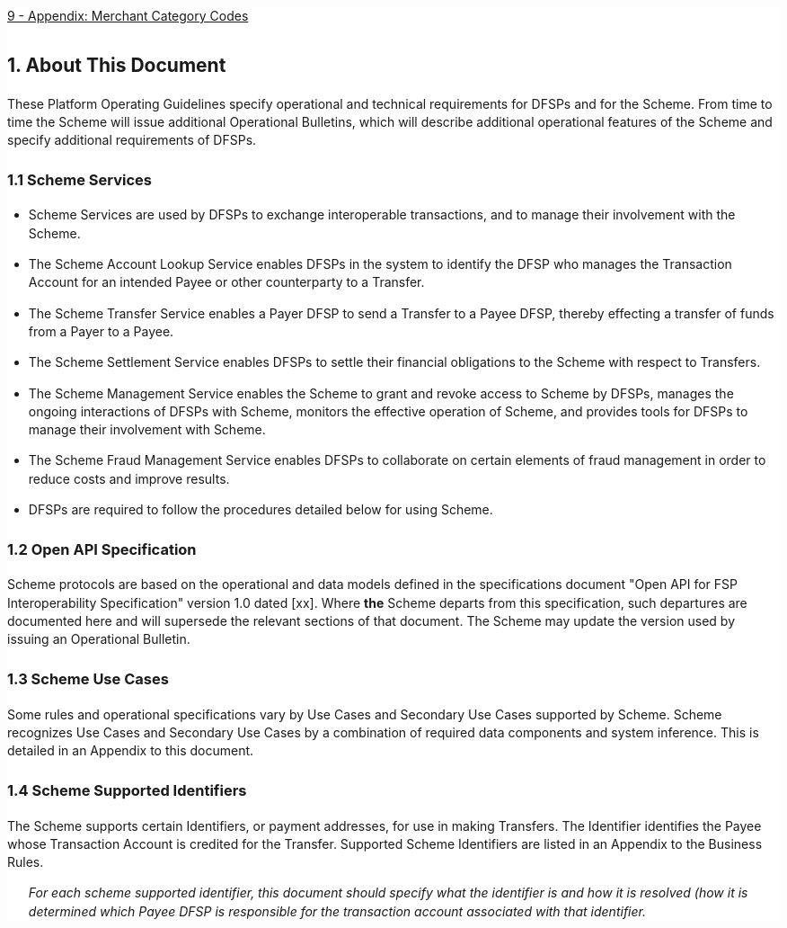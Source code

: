 [9 - Appendix: Merchant Category Codes](#9-appendix:-merchant-category-codes)

## 1. About This Document

These Platform Operating Guidelines specify operational and technical requirements for DFSPs and for the Scheme. From time to time the Scheme will issue additional Operational Bulletins, which will describe additional operational features of the Scheme and specify additional requirements of DFSPs.

### 1.1 Scheme Services

- Scheme Services are used by DFSPs to exchange interoperable transactions, and to manage their involvement with the Scheme.

- The Scheme Account Lookup Service enables DFSPs in the system to identify the DFSP who manages the Transaction Account for an intended Payee or other counterparty to a Transfer.

- The Scheme Transfer Service enables a Payer DFSP to send a Transfer to a Payee DFSP, thereby effecting a transfer of funds from a Payer to a Payee.

- The Scheme Settlement Service enables DFSPs to settle their financial obligations to the Scheme with respect to Transfers.

- The Scheme Management Service enables the Scheme to grant and revoke access to Scheme by DFSPs, manages the ongoing interactions of DFSPs with Scheme, monitors the effective operation of Scheme, and provides tools for DFSPs to manage their involvement with Scheme.

- The Scheme Fraud Management Service enables DFSPs to collaborate on certain elements of fraud management in order to reduce costs and improve results.

- DFSPs are required to follow the procedures detailed below for using Scheme.

### 1.2 Open API Specification

Scheme protocols are based on the operational and data models defined in the specifications document "Open API for FSP Interoperability Specification" version 1.0 dated \[xx\]. Where **the** Scheme departs from this specification, such departures are documented here and will supersede the relevant sections of that document. The Scheme may update the version used by issuing an Operational Bulletin.

### 1.3 Scheme Use Cases

Some rules and operational specifications vary by Use Cases and Secondary Use Cases supported by Scheme. Scheme recognizes Use Cases and Secondary Use Cases by a combination of required data components and system inference. This is detailed in an Appendix to this document.

### 1.4 Scheme Supported Identifiers

The Scheme supports certain Identifiers, or payment addresses, for use in making Transfers. The Identifier identifies the Payee whose Transaction Account is credited for the Transfer. Supported Scheme Identifiers are listed in an Appendix to the Business Rules.

_<ul>For each scheme supported identifier, this document should specify what the identifier is and how it is resolved (how it is determined which Payee DFSP is responsible for the transaction account associated with that identifier.</ul>_
